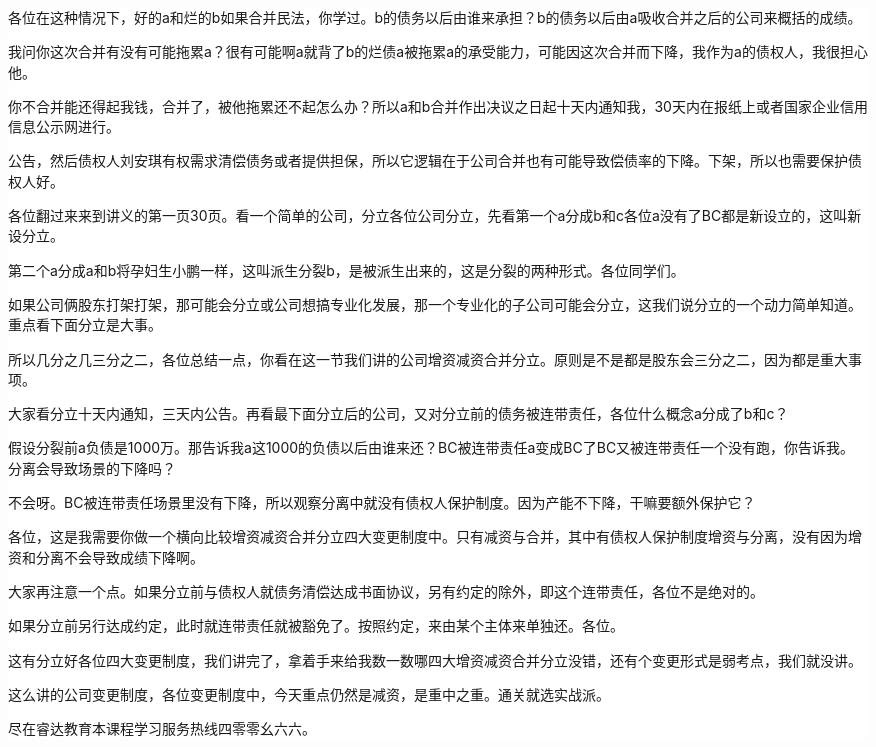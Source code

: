 各位在这种情况下，好的a和烂的b如果合并民法，你学过。b的债务以后由谁来承担？b的债务以后由a吸收合并之后的公司来概括的成绩。

我问你这次合并有没有可能拖累a？很有可能啊a就背了b的烂债a被拖累a的承受能力，可能因这次合并而下降，我作为a的债权人，我很担心他。

你不合并能还得起我钱，合并了，被他拖累还不起怎么办？所以a和b合并作出决议之日起十天内通知我，30天内在报纸上或者国家企业信用信息公示网进行。

公告，然后债权人刘安琪有权需求清偿债务或者提供担保，所以它逻辑在于公司合并也有可能导致偿债率的下降。下架，所以也需要保护债权人好。

各位翻过来来到讲义的第一页30页。看一个简单的公司，分立各位公司分立，先看第一个a分成b和c各位a没有了BC都是新设立的，这叫新设分立。

第二个a分成a和b将孕妇生小鹏一样，这叫派生分裂b，是被派生出来的，这是分裂的两种形式。各位同学们。

如果公司俩股东打架打架，那可能会分立或公司想搞专业化发展，那一个专业化的子公司可能会分立，这我们说分立的一个动力简单知道。重点看下面分立是大事。

所以几分之几三分之二，各位总结一点，你看在这一节我们讲的公司增资减资合并分立。原则是不是都是股东会三分之二，因为都是重大事项。

大家看分立十天内通知，三天内公告。再看最下面分立后的公司，又对分立前的债务被连带责任，各位什么概念a分成了b和c？

假设分裂前a负债是1000万。那告诉我a这1000的负债以后由谁来还？BC被连带责任a变成BC了BC又被连带责任一个没有跑，你告诉我。分离会导致场景的下降吗？

不会呀。BC被连带责任场景里没有下降，所以观察分离中就没有债权人保护制度。因为产能不下降，干嘛要额外保护它？

各位，这是我需要你做一个横向比较增资减资合并分立四大变更制度中。只有减资与合并，其中有债权人保护制度增资与分离，没有因为增资和分离不会导致成绩下降啊。

大家再注意一个点。如果分立前与债权人就债务清偿达成书面协议，另有约定的除外，即这个连带责任，各位不是绝对的。

如果分立前另行达成约定，此时就连带责任就被豁免了。按照约定，来由某个主体来单独还。各位。

这有分立好各位四大变更制度，我们讲完了，拿着手来给我数一数哪四大增资减资合并分立没错，还有个变更形式是弱考点，我们就没讲。

这么讲的公司变更制度，各位变更制度中，今天重点仍然是减资，是重中之重。通关就选实战派。

尽在睿达教育本课程学习服务热线四零零幺六六。